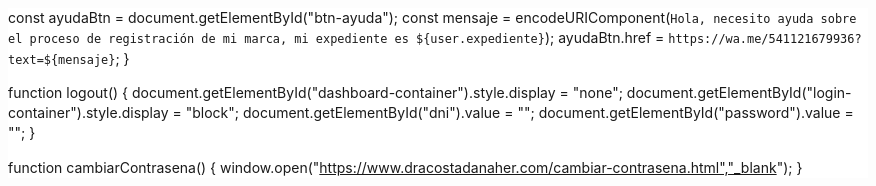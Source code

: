   const ayudaBtn = document.getElementById("btn-ayuda");
  const mensaje = encodeURIComponent(`Hola, necesito ayuda sobre el proceso de registración de mi marca, mi expediente es ${user.expediente}`);
  ayudaBtn.href = `https://wa.me/541121679936?text=${mensaje}`;
}

function logout() {
  document.getElementById("dashboard-container").style.display = "none";
  document.getElementById("login-container").style.display = "block";
  document.getElementById("dni").value = "";
  document.getElementById("password").value = "";
}

function cambiarContrasena() {
  window.open("https://www.dracostadanaher.com/cambiar-contrasena.html","_blank");
}
</script>

</body>
</html>
